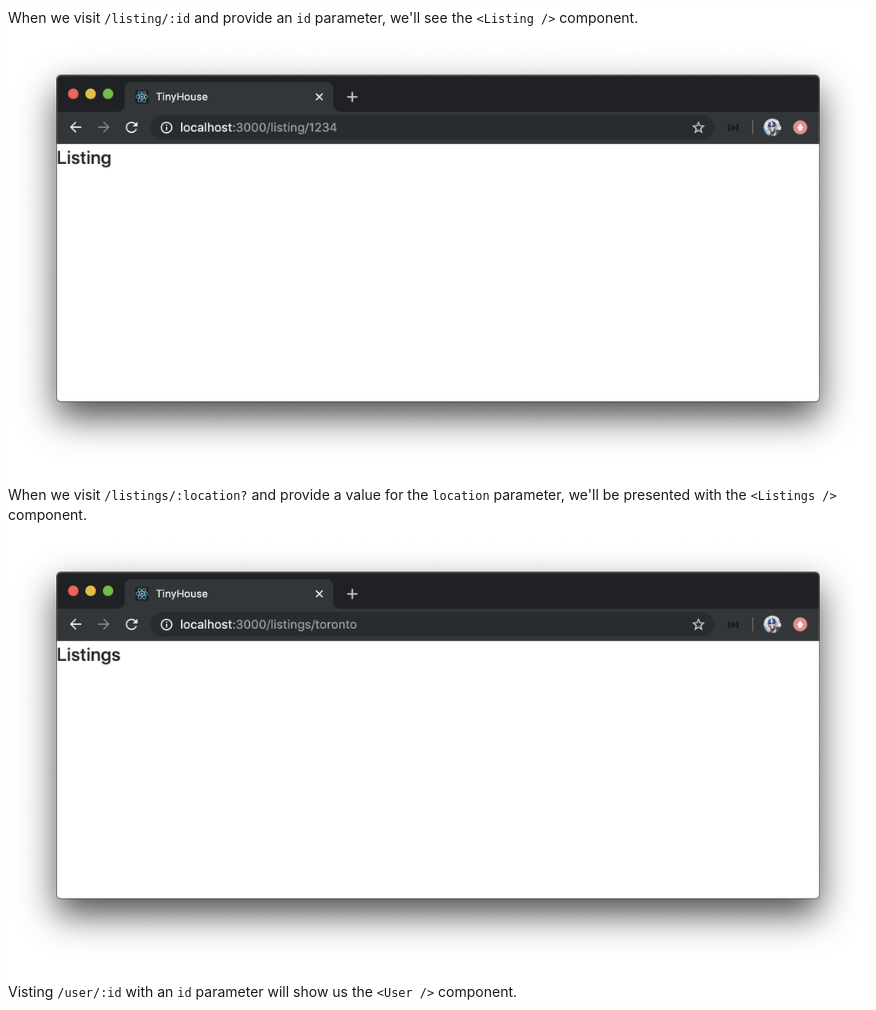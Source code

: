 When we visit `/listing/:id` and provide an `id` parameter, we'll see the `<Listing />` component.

![](public/assets/route-listing.png)

When we visit `/listings/:location?` and provide a value for the `location` parameter, we'll be presented with the `<Listings />` component.

![](public/assets/route-listings.png)

Visting `/user/:id` with an `id` parameter will show us the `<User />` component.
